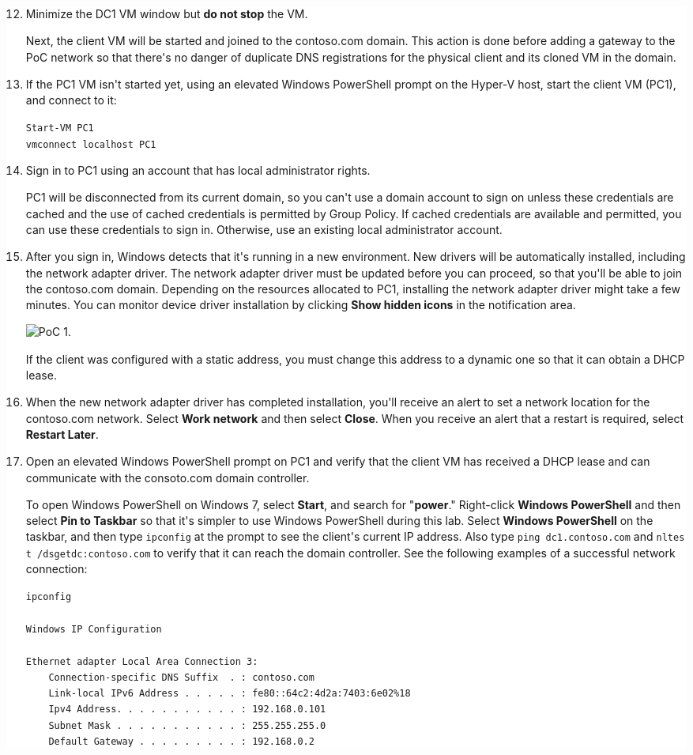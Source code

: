 12. Minimize the DC1 VM window but **do not stop** the VM.

    Next, the client VM will be started and joined to the contoso.com domain. This action is done before adding a gateway to the PoC network so that there's no danger of duplicate DNS registrations for the physical client and its cloned VM in the domain.

13. If the PC1 VM isn't started yet, using an elevated Windows PowerShell prompt on the Hyper-V host, start the client VM (PC1), and connect to it:

    ```powershell
    Start-VM PC1
    vmconnect localhost PC1
    ```

14. Sign in to PC1 using an account that has local administrator rights.

    PC1 will be disconnected from its current domain, so you can't use a domain account to sign on unless these credentials are cached and the use of cached credentials is permitted by Group Policy. If cached credentials are available and permitted, you can use these credentials to sign in. Otherwise, use an existing local administrator account.

15. After you sign in, Windows detects that it's running in a new environment. New drivers will be automatically installed, including the network adapter driver. The network adapter driver must be updated before you can proceed, so that you'll be able to join the contoso.com domain. Depending on the resources allocated to PC1, installing the network adapter driver might take a few minutes. You can monitor device driver installation by clicking **Show hidden icons** in the notification area.

    ![PoC 1.](images/installing-drivers.png)

    If the client was configured with a static address, you must change this address to a dynamic one so that it can obtain a DHCP lease.

16. When the new network adapter driver has completed installation, you'll receive an alert to set a network location for the contoso.com network. Select **Work network** and then select **Close**. When you receive an alert that a restart is required, select **Restart Later**.

17. Open an elevated Windows PowerShell prompt on PC1 and verify that the client VM has received a DHCP lease and can communicate with the consoto.com domain controller.

    To open Windows PowerShell on Windows 7, select **Start**, and search for "**power**." Right-click **Windows PowerShell** and then select **Pin to Taskbar** so that it's simpler to use Windows PowerShell during this lab. Select **Windows PowerShell** on the taskbar, and then type `ipconfig` at the prompt to see the client's current IP address. Also type `ping dc1.contoso.com` and `nltest /dsgetdc:contoso.com` to verify that it can reach the domain controller. See the following examples of a successful network connection:

    ```console
    ipconfig

    Windows IP Configuration

    Ethernet adapter Local Area Connection 3:
        Connection-specific DNS Suffix  . : contoso.com
        Link-local IPv6 Address . . . . . : fe80::64c2:4d2a:7403:6e02%18
        Ipv4 Address. . . . . . . . . . . : 192.168.0.101
        Subnet Mask . . . . . . . . . . . : 255.255.255.0
        Default Gateway . . . . . . . . . : 192.168.0.2
